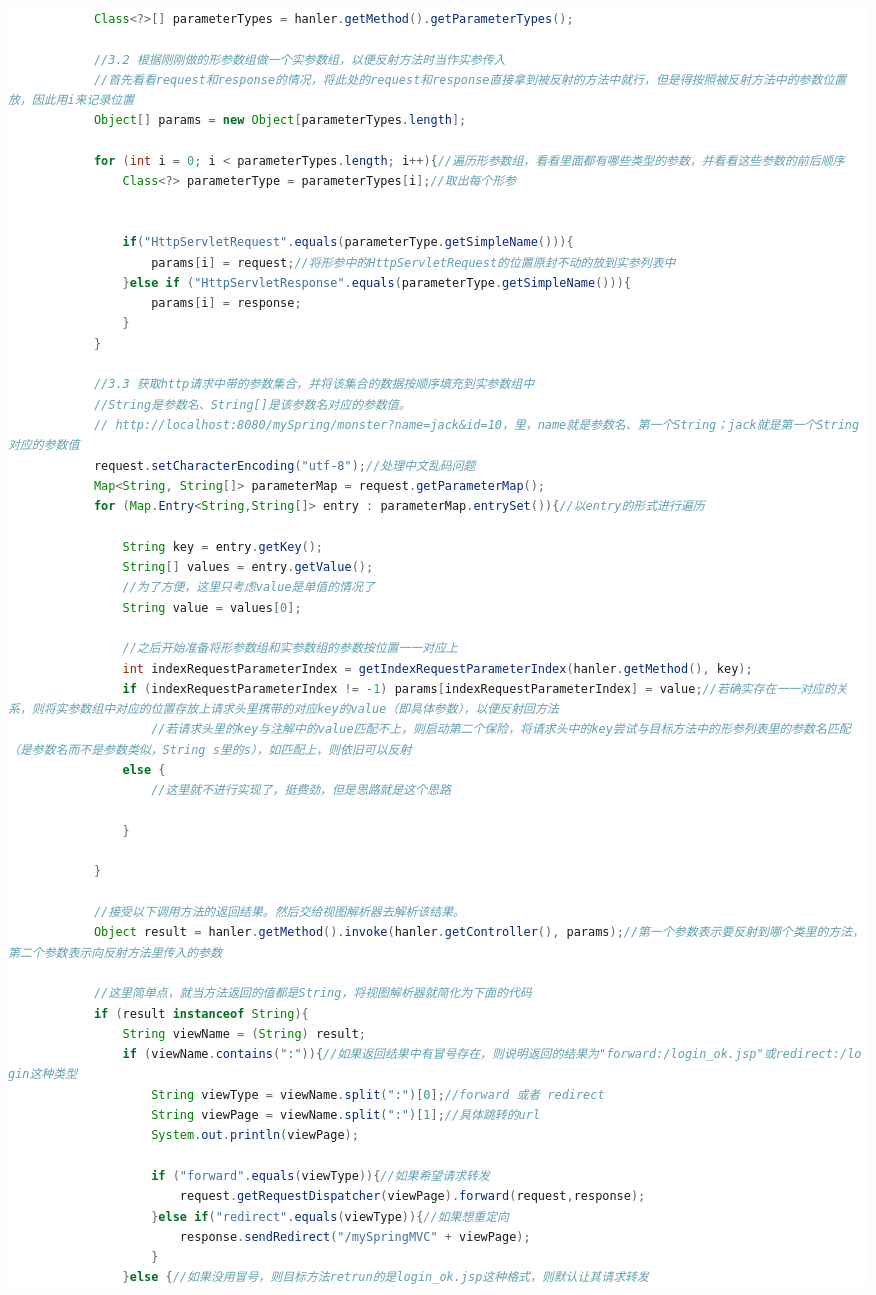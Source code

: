 ```java
            Class<?>[] parameterTypes = hanler.getMethod().getParameterTypes();

            //3.2 根据刚刚做的形参数组做一个实参数组，以便反射方法时当作实参传入
            //首先看看request和response的情况，将此处的request和response直接拿到被反射的方法中就行，但是得按照被反射方法中的参数位置放，因此用i来记录位置
            Object[] params = new Object[parameterTypes.length];

            for (int i = 0; i < parameterTypes.length; i++){//遍历形参数组，看看里面都有哪些类型的参数，并看看这些参数的前后顺序
                Class<?> parameterType = parameterTypes[i];//取出每个形参


                if("HttpServletRequest".equals(parameterType.getSimpleName())){
                    params[i] = request;//将形参中的HttpServletRequest的位置原封不动的放到实参列表中
                }else if ("HttpServletResponse".equals(parameterType.getSimpleName())){
                    params[i] = response;
                }
            }

            //3.3 获取http请求中带的参数集合，并将该集合的数据按顺序填充到实参数组中
            //String是参数名、String[]是该参数名对应的参数值。
            // http://localhost:8080/mySpring/monster?name=jack&id=10，里，name就是参数名、第一个String；jack就是第一个String对应的参数值
            request.setCharacterEncoding("utf-8");//处理中文乱码问题
            Map<String, String[]> parameterMap = request.getParameterMap();
            for (Map.Entry<String,String[]> entry : parameterMap.entrySet()){//以entry的形式进行遍历

                String key = entry.getKey();
                String[] values = entry.getValue();
                //为了方便，这里只考虑value是单值的情况了
                String value = values[0];

                //之后开始准备将形参数组和实参数组的参数按位置一一对应上
                int indexRequestParameterIndex = getIndexRequestParameterIndex(hanler.getMethod(), key);
                if (indexRequestParameterIndex != -1) params[indexRequestParameterIndex] = value;//若确实存在一一对应的关系，则将实参数组中对应的位置存放上请求头里携带的对应key的value（即具体参数），以便反射回方法
                    //若请求头里的key与注解中的value匹配不上，则启动第二个保险，将请求头中的key尝试与目标方法中的形参列表里的参数名匹配（是参数名而不是参数类似，String s里的s），如匹配上，则依旧可以反射
                else {
                    //这里就不进行实现了，挺费劲，但是思路就是这个思路

                }

            }

            //接受以下调用方法的返回结果。然后交给视图解析器去解析该结果。
            Object result = hanler.getMethod().invoke(hanler.getController(), params);//第一个参数表示要反射到哪个类里的方法，第二个参数表示向反射方法里传入的参数

            //这里简单点，就当方法返回的值都是String，将视图解析器就简化为下面的代码
            if (result instanceof String){
                String viewName = (String) result;
                if (viewName.contains(":")){//如果返回结果中有冒号存在，则说明返回的结果为"forward:/login_ok.jsp"或redirect:/login这种类型
                    String viewType = viewName.split(":")[0];//forward 或者 redirect
                    String viewPage = viewName.split(":")[1];//具体跳转的url
                    System.out.println(viewPage);

                    if ("forward".equals(viewType)){//如果希望请求转发
                        request.getRequestDispatcher(viewPage).forward(request,response);
                    }else if("redirect".equals(viewType)){//如果想重定向
                        response.sendRedirect("/mySpringMVC" + viewPage);
                    }
                }else {//如果没用冒号，则目标方法retrun的是login_ok.jsp这种格式，则默认让其请求转发
```
